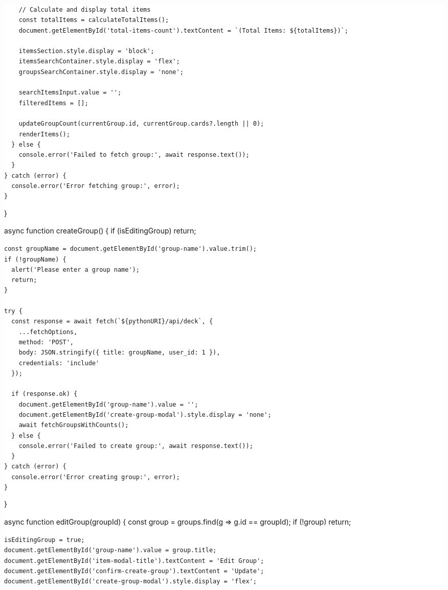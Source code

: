         // Calculate and display total items
        const totalItems = calculateTotalItems();
        document.getElementById('total-items-count').textContent = `(Total Items: ${totalItems})`;
        
        itemsSection.style.display = 'block';
        itemsSearchContainer.style.display = 'flex';
        groupsSearchContainer.style.display = 'none';
        
        searchItemsInput.value = '';
        filteredItems = [];
        
        updateGroupCount(currentGroup.id, currentGroup.cards?.length || 0);
        renderItems();
      } else {
        console.error('Failed to fetch group:', await response.text());
      }
    } catch (error) {
      console.error('Error fetching group:', error);
    }
  }

  async function createGroup() {
    if (isEditingGroup) return;
    
    const groupName = document.getElementById('group-name').value.trim();
    if (!groupName) {
      alert('Please enter a group name');
      return;
    }
    
    try {
      const response = await fetch(`${pythonURI}/api/deck`, {
        ...fetchOptions,
        method: 'POST',
        body: JSON.stringify({ title: groupName, user_id: 1 }),
        credentials: 'include'
      });

      if (response.ok) {
        document.getElementById('group-name').value = '';
        document.getElementById('create-group-modal').style.display = 'none';
        await fetchGroupsWithCounts();
      } else {
        console.error('Failed to create group:', await response.text());
      }
    } catch (error) {
      console.error('Error creating group:', error);
    }
  }

  async function editGroup(groupId) {
    const group = groups.find(g => g.id == groupId);
    if (!group) return;
    
    isEditingGroup = true;
    document.getElementById('group-name').value = group.title;
    document.getElementById('item-modal-title').textContent = 'Edit Group';
    document.getElementById('confirm-create-group').textContent = 'Update';
    document.getElementById('create-group-modal').style.display = 'flex';
    